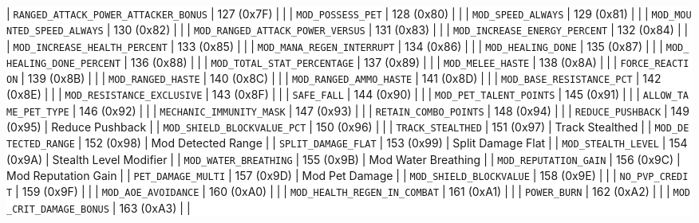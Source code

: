 | `RANGED_ATTACK_POWER_ATTACKER_BONUS` | 127 (0x7F) |  |
| `MOD_POSSESS_PET` | 128 (0x80) |  |
| `MOD_SPEED_ALWAYS` | 129 (0x81) |  |
| `MOD_MOUNTED_SPEED_ALWAYS` | 130 (0x82) |  |
| `MOD_RANGED_ATTACK_POWER_VERSUS` | 131 (0x83) |  |
| `MOD_INCREASE_ENERGY_PERCENT` | 132 (0x84) |  |
| `MOD_INCREASE_HEALTH_PERCENT` | 133 (0x85) |  |
| `MOD_MANA_REGEN_INTERRUPT` | 134 (0x86) |  |
| `MOD_HEALING_DONE` | 135 (0x87) |  |
| `MOD_HEALING_DONE_PERCENT` | 136 (0x88) |  |
| `MOD_TOTAL_STAT_PERCENTAGE` | 137 (0x89) |  |
| `MOD_MELEE_HASTE` | 138 (0x8A) |  |
| `FORCE_REACTION` | 139 (0x8B) |  |
| `MOD_RANGED_HASTE` | 140 (0x8C) |  |
| `MOD_RANGED_AMMO_HASTE` | 141 (0x8D) |  |
| `MOD_BASE_RESISTANCE_PCT` | 142 (0x8E) |  |
| `MOD_RESISTANCE_EXCLUSIVE` | 143 (0x8F) |  |
| `SAFE_FALL` | 144 (0x90) |  |
| `MOD_PET_TALENT_POINTS` | 145 (0x91) |  |
| `ALLOW_TAME_PET_TYPE` | 146 (0x92) |  |
| `MECHANIC_IMMUNITY_MASK` | 147 (0x93) |  |
| `RETAIN_COMBO_POINTS` | 148 (0x94) |  |
| `REDUCE_PUSHBACK` | 149 (0x95) | Reduce Pushback |
| `MOD_SHIELD_BLOCKVALUE_PCT` | 150 (0x96) |  |
| `TRACK_STEALTHED` | 151 (0x97) | Track Stealthed |
| `MOD_DETECTED_RANGE` | 152 (0x98) | Mod Detected Range |
| `SPLIT_DAMAGE_FLAT` | 153 (0x99) | Split Damage Flat |
| `MOD_STEALTH_LEVEL` | 154 (0x9A) | Stealth Level Modifier |
| `MOD_WATER_BREATHING` | 155 (0x9B) | Mod Water Breathing |
| `MOD_REPUTATION_GAIN` | 156 (0x9C) | Mod Reputation Gain |
| `PET_DAMAGE_MULTI` | 157 (0x9D) | Mod Pet Damage |
| `MOD_SHIELD_BLOCKVALUE` | 158 (0x9E) |  |
| `NO_PVP_CREDIT` | 159 (0x9F) |  |
| `MOD_AOE_AVOIDANCE` | 160 (0xA0) |  |
| `MOD_HEALTH_REGEN_IN_COMBAT` | 161 (0xA1) |  |
| `POWER_BURN` | 162 (0xA2) |  |
| `MOD_CRIT_DAMAGE_BONUS` | 163 (0xA3) |  |